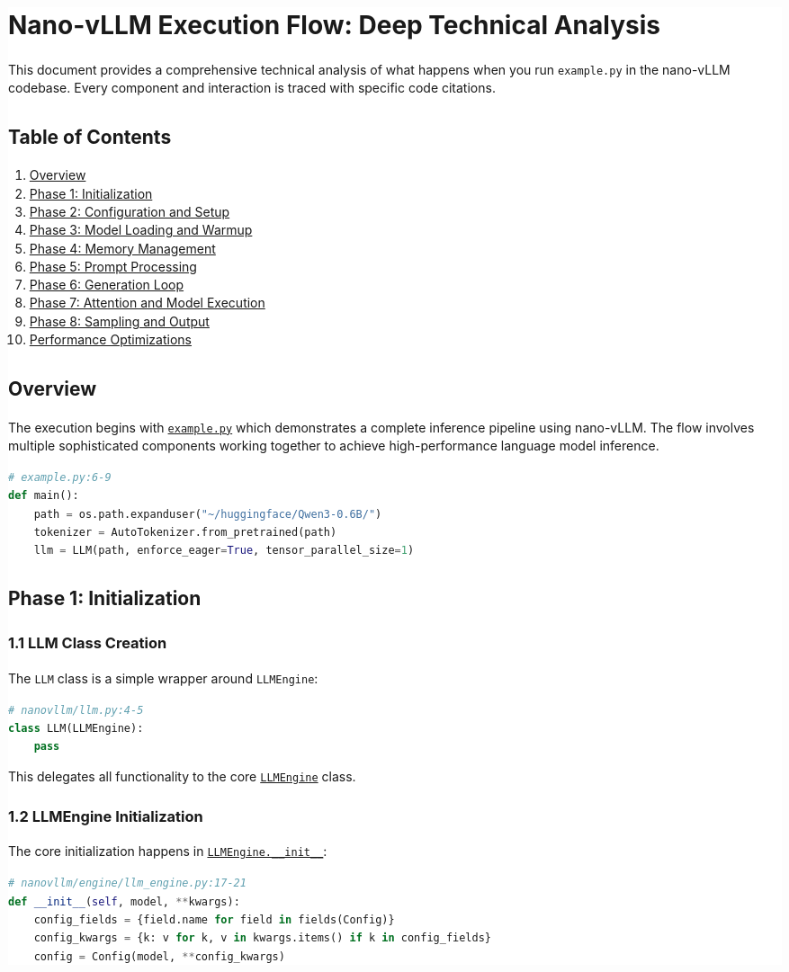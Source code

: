 # Nano-vLLM Execution Flow: Deep Technical Analysis

This document provides a comprehensive technical analysis of what happens when you run `example.py` in the nano-vLLM codebase. Every component and interaction is traced with specific code citations.

## Table of Contents
1. [Overview](#overview)
2. [Phase 1: Initialization](#phase-1-initialization)
3. [Phase 2: Configuration and Setup](#phase-2-configuration-and-setup)
4. [Phase 3: Model Loading and Warmup](#phase-3-model-loading-and-warmup)
5. [Phase 4: Memory Management](#phase-4-memory-management)
6. [Phase 5: Prompt Processing](#phase-5-prompt-processing)
7. [Phase 6: Generation Loop](#phase-6-generation-loop)
8. [Phase 7: Attention and Model Execution](#phase-7-attention-and-model-execution)
9. [Phase 8: Sampling and Output](#phase-8-sampling-and-output)
10. [Performance Optimizations](#performance-optimizations)

## Overview

The execution begins with [`example.py`](example.py) which demonstrates a complete inference pipeline using nano-vLLM. The flow involves multiple sophisticated components working together to achieve high-performance language model inference.

```python
# example.py:6-9
def main():
    path = os.path.expanduser("~/huggingface/Qwen3-0.6B/")
    tokenizer = AutoTokenizer.from_pretrained(path)
    llm = LLM(path, enforce_eager=True, tensor_parallel_size=1)
```

## Phase 1: Initialization

### 1.1 LLM Class Creation

The `LLM` class is a simple wrapper around `LLMEngine`:

```python
# nanovllm/llm.py:4-5
class LLM(LLMEngine):
    pass
```

This delegates all functionality to the core [`LLMEngine`](nanovllm/engine/llm_engine.py) class.

### 1.2 LLMEngine Initialization

The core initialization happens in [`LLMEngine.__init__`](nanovllm/engine/llm_engine.py:17-34):

```python
# nanovllm/engine/llm_engine.py:17-21
def __init__(self, model, **kwargs):
    config_fields = {field.name for field in fields(Config)}
    config_kwargs = {k: v for k, v in kwargs.items() if k in config_fields}
    config = Config(model, **config_kwargs)
```
